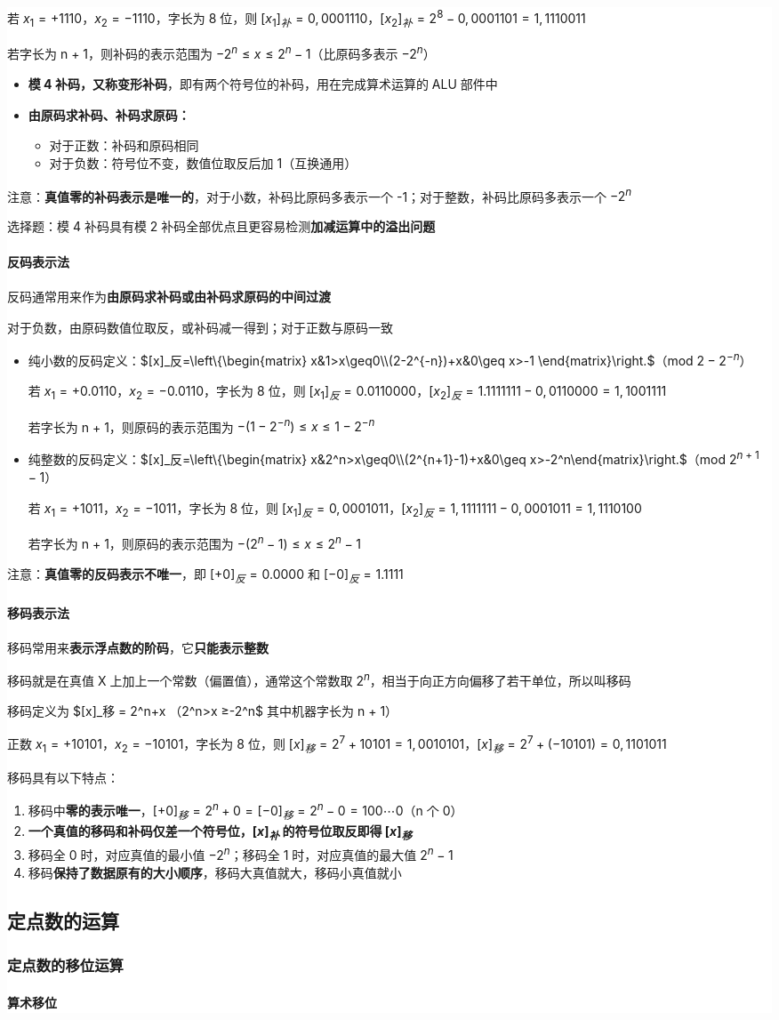   若 $x_1=+1110$，$x_2=-1110$，字长为 8 位，则 $[x_1]_补=0,0001110$，$[x_2]_补=2^8-0,0001101=1,1110011$

  若字长为 n + 1，则补码的表示范围为 $-2^n\leq x\leq 2^n-1$（比原码多表示 $-2^{n}$）

- **模 4 补码，又称变形补码**，即有两个符号位的补码，用在完成算术运算的 ALU 部件中

- **由原码求补码、补码求原码：**

  - 对于正数：补码和原码相同
  - 对于负数：符号位不变，数值位取反后加 1（互换通用）

注意：**真值零的补码表示是唯一的**，对于小数，补码比原码多表示一个 -1；对于整数，补码比原码多表示一个 $-2^n$

选择题：模 4 补码具有模 2 补码全部优点且更容易检测**加减运算中的溢出问题**

#### 反码表示法

反码通常用来作为**由原码求补码或由补码求原码的中间过渡**

对于负数，由原码数值位取反，或补码减一得到；对于正数与原码一致

- 纯小数的反码定义：$[x]_反=\left\{\begin{matrix} x&1>x\geq0\\(2-2^{-n})+x&0\geq x>-1 \end{matrix}\right.$（mod $2-2^{-n}$）

  若 $x_1=+0.0110$，$x_2=-0.0110$，字长为 8 位，则 $[x_1]_反=0.0110000$，$[x_2]_反=1.1111111-0,0110000=1,1001111$

  若字长为 n + 1，则原码的表示范围为 $-(1-2^{-n})≤x\leq 1-2^{-n}$

- 纯整数的反码定义：$[x]_反=\left\{\begin{matrix} x&2^n>x\geq0\\(2^{n+1}-1)+x&0\geq x>-2^n\end{matrix}\right.$（mod $2^{n+1}-1$）

  若 $x_1=+1011$，$x_2=-1011$，字长为 8 位，则 $[x_1]_反=0,0001011$，$[x_2]_反=1,1111111-0,0001011=1,1110100$

  若字长为 n + 1，则原码的表示范围为 $-(2^n-1)\leq x\leq 2^n-1$

注意：**真值零的反码表示不唯一**，即 $[+0]_反= 0.0000$ 和 $[-0]_反= 1.1111$

#### 移码表示法

移码常用来**表示浮点数的阶码**，它**只能表示整数**

移码就是在真值 X 上加上一个常数（偏置值），通常这个常数取 $2^n$，相当于向正方向偏移了若干单位，所以叫移码

移码定义为 $[x]_移 = 2^n+x $（$2^n>x ≥-2^n$ 其中机器字长为 n + 1）

正数 $x_1=+10101$，$x_2 = -10101$，字长为 8 位，则 $[x]_移 = 2^7+10101 =1, 0010101$，$[x]_移 = 2^7+(-10101)= 0,1101011$

移码具有以下特点：

1. 移码中**零的表示唯一**，$[+0]_移=2^n+0=[-0]_移 =2^n-0= 100\cdots0$（n 个 0）
2. **一个真值的移码和补码仅差一个符号位，$[x]_补$ 的符号位取反即得 $[x]_移$**
3. 移码全 0 时，对应真值的最小值 $-2^n$；移码全 1 时，对应真值的最大值 $2^n-1$
4. 移码**保持了数据原有的大小顺序**，移码大真值就大，移码小真值就小

## 定点数的运算

### 定点数的移位运算

#### 算术移位
